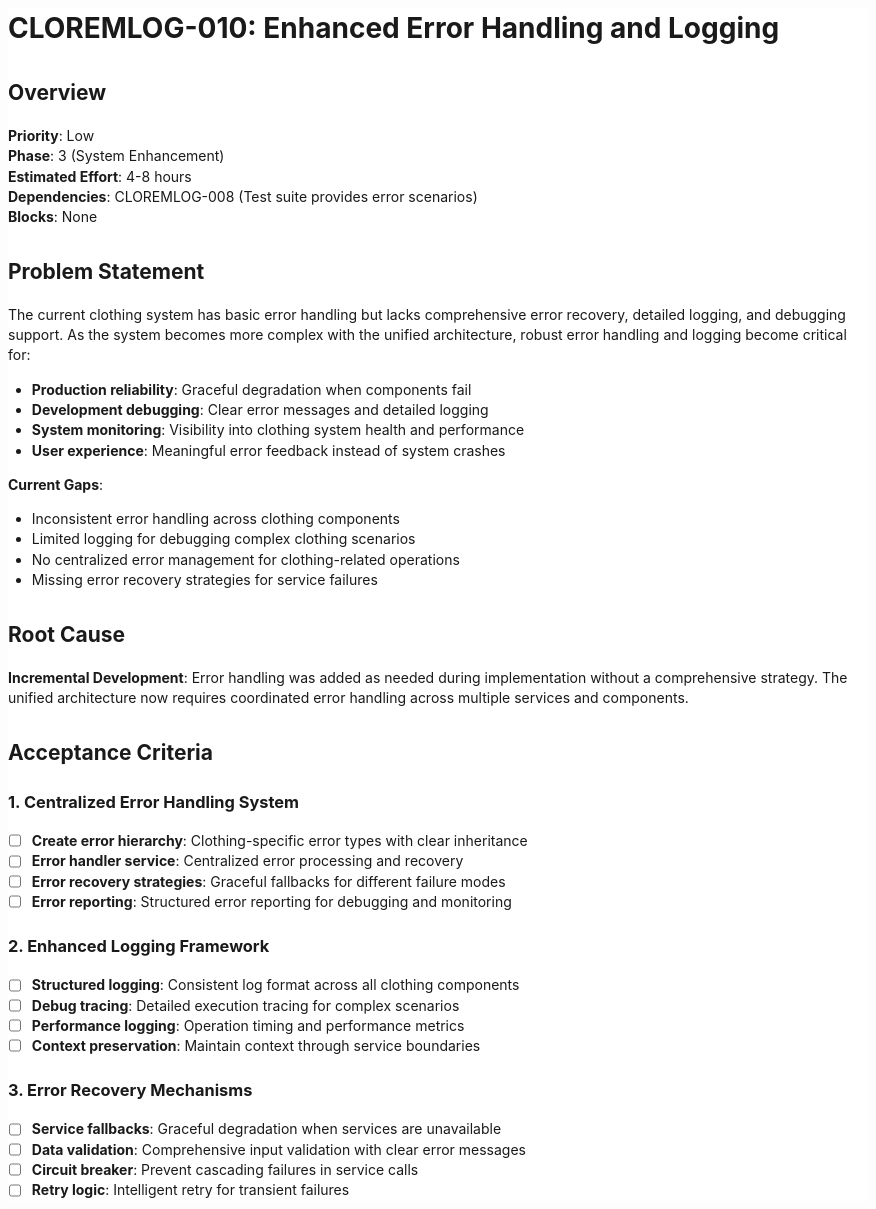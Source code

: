 # CLOREMLOG-010: Enhanced Error Handling and Logging

## Overview
**Priority**: Low  
**Phase**: 3 (System Enhancement)  
**Estimated Effort**: 4-8 hours  
**Dependencies**: CLOREMLOG-008 (Test suite provides error scenarios)  
**Blocks**: None

## Problem Statement

The current clothing system has basic error handling but lacks comprehensive error recovery, detailed logging, and debugging support. As the system becomes more complex with the unified architecture, robust error handling and logging become critical for:

- **Production reliability**: Graceful degradation when components fail
- **Development debugging**: Clear error messages and detailed logging
- **System monitoring**: Visibility into clothing system health and performance
- **User experience**: Meaningful error feedback instead of system crashes

**Current Gaps**:
- Inconsistent error handling across clothing components
- Limited logging for debugging complex clothing scenarios
- No centralized error management for clothing-related operations
- Missing error recovery strategies for service failures

## Root Cause

**Incremental Development**: Error handling was added as needed during implementation without a comprehensive strategy. The unified architecture now requires coordinated error handling across multiple services and components.

## Acceptance Criteria

### 1. Centralized Error Handling System
- [ ] **Create error hierarchy**: Clothing-specific error types with clear inheritance
- [ ] **Error handler service**: Centralized error processing and recovery
- [ ] **Error recovery strategies**: Graceful fallbacks for different failure modes
- [ ] **Error reporting**: Structured error reporting for debugging and monitoring

### 2. Enhanced Logging Framework
- [ ] **Structured logging**: Consistent log format across all clothing components
- [ ] **Debug tracing**: Detailed execution tracing for complex scenarios
- [ ] **Performance logging**: Operation timing and performance metrics
- [ ] **Context preservation**: Maintain context through service boundaries

### 3. Error Recovery Mechanisms
- [ ] **Service fallbacks**: Graceful degradation when services are unavailable
- [ ] **Data validation**: Comprehensive input validation with clear error messages
- [ ] **Circuit breaker**: Prevent cascading failures in service calls
- [ ] **Retry logic**: Intelligent retry for transient failures
